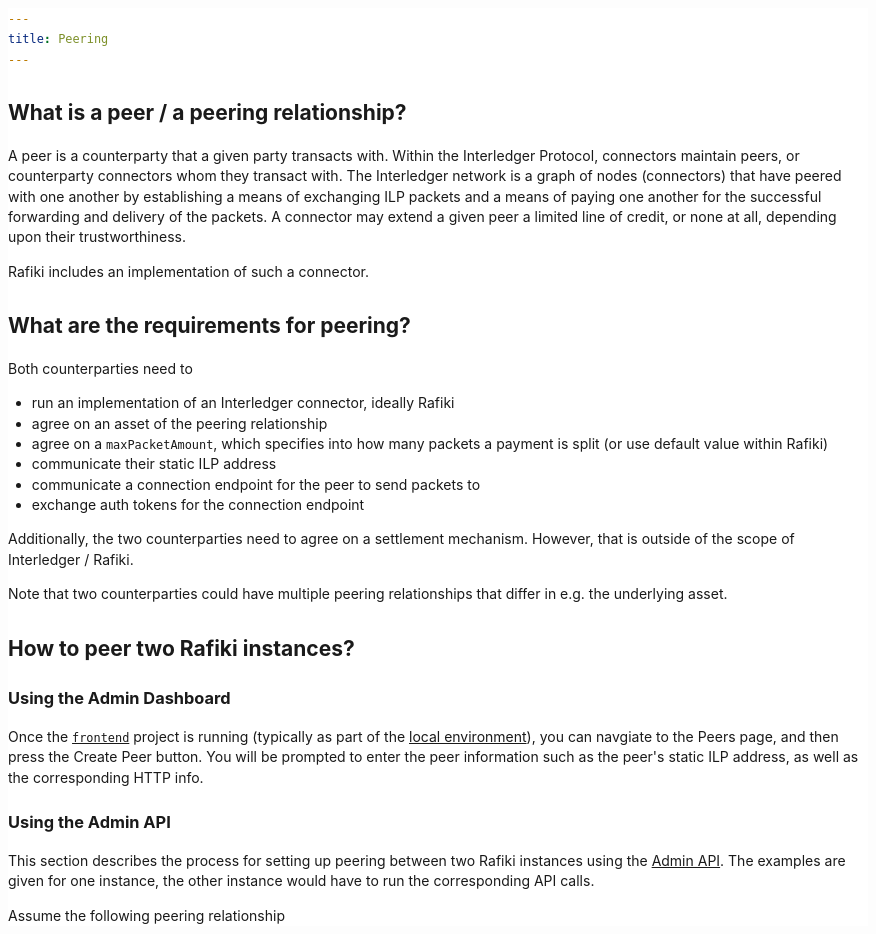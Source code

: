 ```yaml
---
title: Peering
---
```


## What is a peer / a peering relationship?

A peer is a counterparty that a given party transacts with. Within the Interledger Protocol, connectors maintain peers, or counterparty connectors whom they transact with. The Interledger network is a graph of nodes (connectors) that have peered with one another by establishing a means of exchanging ILP packets and a means of paying one another for the successful forwarding and delivery of the packets. A connector may extend a given peer a limited line of credit, or none at all, depending upon their trustworthiness.

Rafiki includes an implementation of such a connector.

## What are the requirements for peering?

Both counterparties need to

- run an implementation of an Interledger connector, ideally Rafiki
- agree on an asset of the peering relationship
- agree on a `maxPacketAmount`, which specifies into how many packets a payment is split (or use default value within Rafiki)
- communicate their static ILP address
- communicate a connection endpoint for the peer to send packets to
- exchange auth tokens for the connection endpoint

Additionally, the two counterparties need to agree on a settlement mechanism. However, that is outside of the scope of Interledger / Rafiki.

Note that two counterparties could have multiple peering relationships that differ in e.g. the underlying asset.

## How to peer two Rafiki instances?

### Using the Admin Dashboard

Once the [`frontend`](https://github.com/interledger/rafiki/blob/main/packages/frontend) project is running (typically as part of the [local environment](https://github.com/interledger/rafiki/blob/main/localenv)), you can navgiate to the Peers page, and then press the Create Peer button. You will be prompted to enter the peer information such as the peer's static ILP address, as well as the corresponding HTTP info.

### Using the Admin API

This section describes the process for setting up peering between two Rafiki instances using the [Admin API](/integration/management). The examples are given for one instance, the other instance would have to run the corresponding API calls.

Assume the following peering relationship
